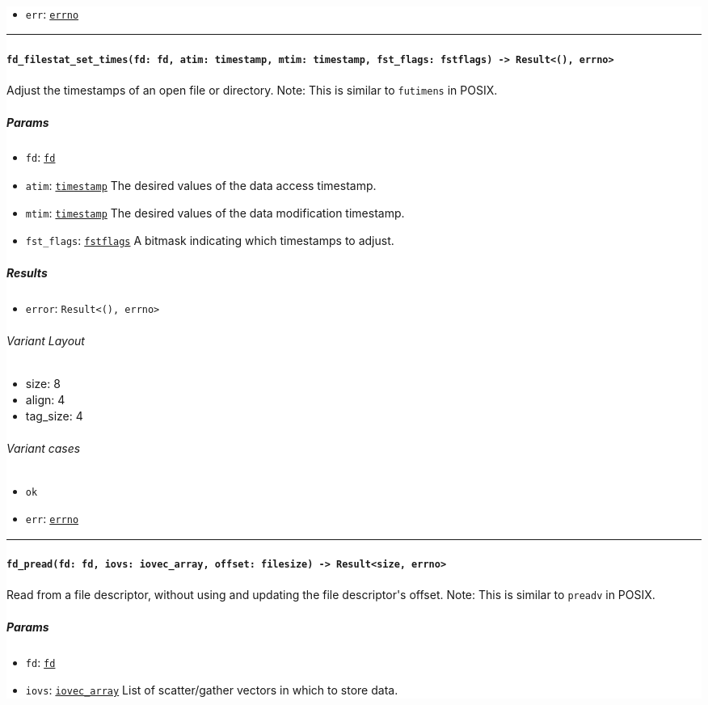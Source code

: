 - <a href="#fd_filestat_set_size.error.err" name="fd_filestat_set_size.error.err"></a> `err`: [`errno`](#errno)


---

#### <a href="#fd_filestat_set_times" name="fd_filestat_set_times"></a> `fd_filestat_set_times(fd: fd, atim: timestamp, mtim: timestamp, fst_flags: fstflags) -> Result<(), errno>`
Adjust the timestamps of an open file or directory.
Note: This is similar to `futimens` in POSIX.

##### Params
- <a href="#fd_filestat_set_times.fd" name="fd_filestat_set_times.fd"></a> `fd`: [`fd`](#fd)

- <a href="#fd_filestat_set_times.atim" name="fd_filestat_set_times.atim"></a> `atim`: [`timestamp`](#timestamp)
The desired values of the data access timestamp.

- <a href="#fd_filestat_set_times.mtim" name="fd_filestat_set_times.mtim"></a> `mtim`: [`timestamp`](#timestamp)
The desired values of the data modification timestamp.

- <a href="#fd_filestat_set_times.fst_flags" name="fd_filestat_set_times.fst_flags"></a> `fst_flags`: [`fstflags`](#fstflags)
A bitmask indicating which timestamps to adjust.

##### Results
- <a href="#fd_filestat_set_times.error" name="fd_filestat_set_times.error"></a> `error`: `Result<(), errno>`

###### Variant Layout
- size: 8
- align: 4
- tag_size: 4
###### Variant cases
- <a href="#fd_filestat_set_times.error.ok" name="fd_filestat_set_times.error.ok"></a> `ok`

- <a href="#fd_filestat_set_times.error.err" name="fd_filestat_set_times.error.err"></a> `err`: [`errno`](#errno)


---

#### <a href="#fd_pread" name="fd_pread"></a> `fd_pread(fd: fd, iovs: iovec_array, offset: filesize) -> Result<size, errno>`
Read from a file descriptor, without using and updating the file descriptor's offset.
Note: This is similar to `preadv` in POSIX.

##### Params
- <a href="#fd_pread.fd" name="fd_pread.fd"></a> `fd`: [`fd`](#fd)

- <a href="#fd_pread.iovs" name="fd_pread.iovs"></a> `iovs`: [`iovec_array`](#iovec_array)
List of scatter/gather vectors in which to store data.
